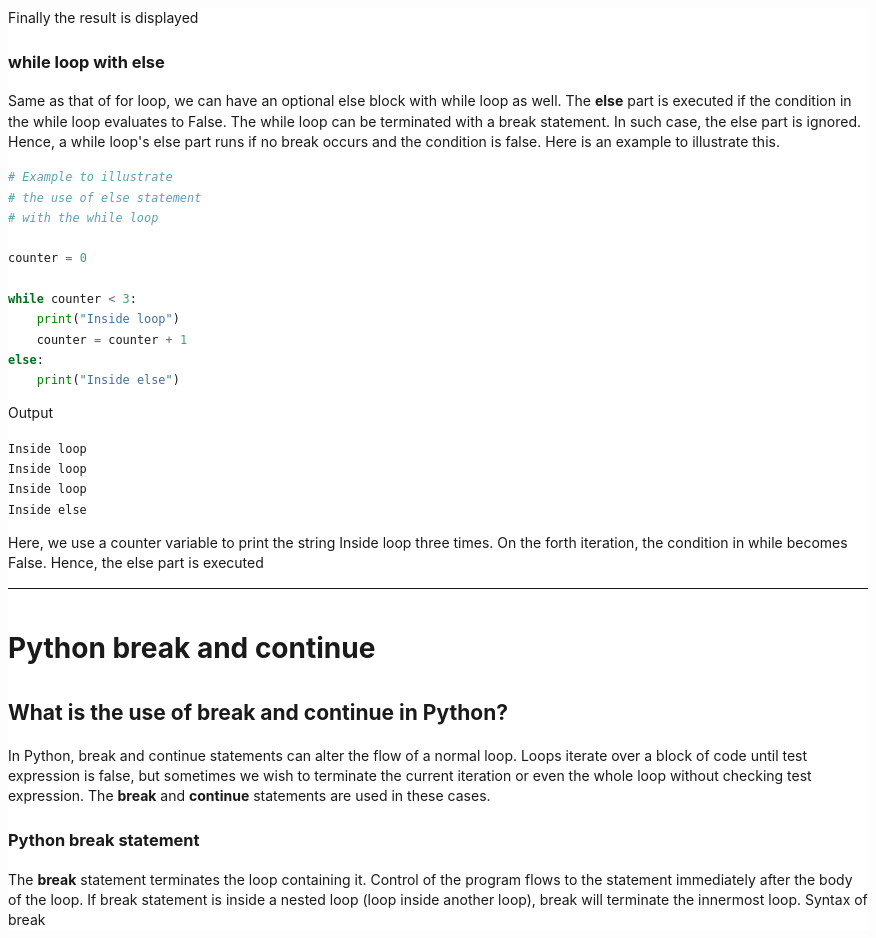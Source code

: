 Finally the result is displayed


### while loop with else

Same as that of for loop, we can have an optional else block with while loop as well.
The **else** part is executed if the condition in the while loop evaluates to False.
The while loop can be terminated with a break statement. In such case, the else part is ignored. Hence, a while loop's else part runs if no break occurs and the condition is false.
Here is an example to illustrate this.
```py
# Example to illustrate
# the use of else statement
# with the while loop

counter = 0

while counter < 3:
    print("Inside loop")
    counter = counter + 1
else:
    print("Inside else")
```

Output

```txt
Inside loop
Inside loop
Inside loop
Inside else
```

Here, we use a counter variable to print the string Inside loop three times.
On the forth iteration, the condition in while becomes False. Hence, the else part is executed

---
# Python break and continue

## What is the use of break and continue in Python?

In Python, break and continue statements can alter the flow of a normal loop.
Loops iterate over a block of code until test expression is false, but sometimes we wish to terminate the current iteration or even the whole loop without checking test expression.
The **break** and **continue** statements are used in these cases.

### Python break statement

The **break** statement terminates the loop containing it. Control of the program flows to the statement immediately after the body of the loop.
If break statement is inside a nested loop (loop inside another loop), break will terminate the innermost loop.
Syntax of break
